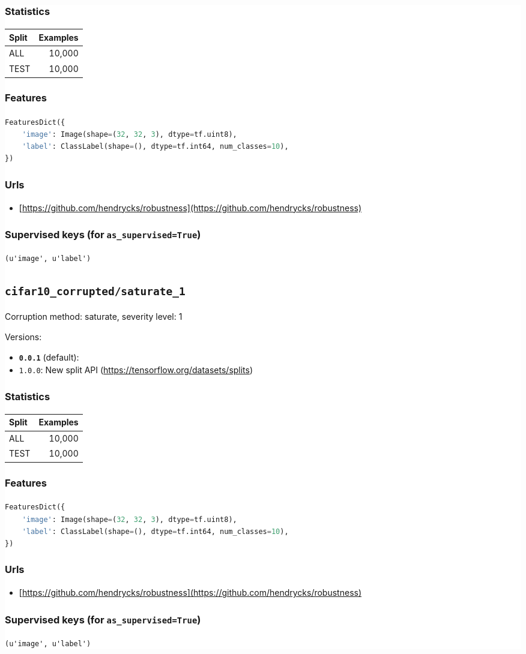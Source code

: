 ### Statistics

Split | Examples
:---- | -------:
ALL   | 10,000
TEST  | 10,000

### Features
```python
FeaturesDict({
    'image': Image(shape=(32, 32, 3), dtype=tf.uint8),
    'label': ClassLabel(shape=(), dtype=tf.int64, num_classes=10),
})
```

### Urls

*   [https://github.com/hendrycks/robustness](https://github.com/hendrycks/robustness)

### Supervised keys (for `as_supervised=True`)
`(u'image', u'label')`

## `cifar10_corrupted/saturate_1`
Corruption method: saturate, severity level: 1

Versions:

*   **`0.0.1`** (default):
*   `1.0.0`: New split API (https://tensorflow.org/datasets/splits)

### Statistics

Split | Examples
:---- | -------:
ALL   | 10,000
TEST  | 10,000

### Features
```python
FeaturesDict({
    'image': Image(shape=(32, 32, 3), dtype=tf.uint8),
    'label': ClassLabel(shape=(), dtype=tf.int64, num_classes=10),
})
```

### Urls

*   [https://github.com/hendrycks/robustness](https://github.com/hendrycks/robustness)

### Supervised keys (for `as_supervised=True`)
`(u'image', u'label')`
